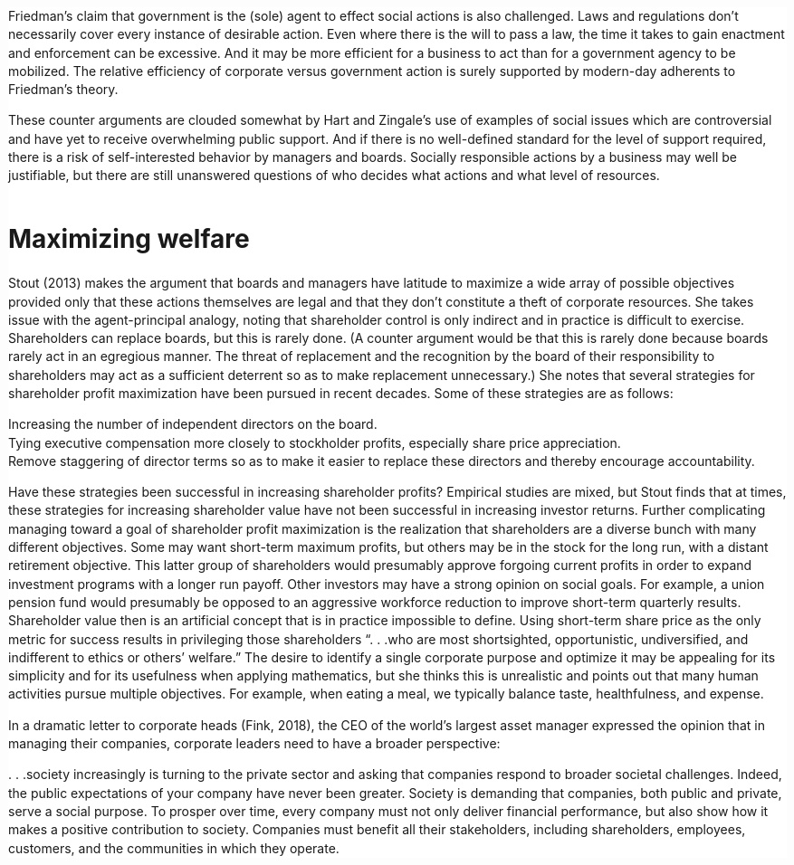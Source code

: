 Friedman’s claim that government is the (sole) agent to effect social actions is also challenged. Laws and regulations don’t necessarily cover every instance of desirable action. Even where there is the will to pass a law, the time it takes to gain enactment and enforcement can be excessive. And it may be more efficient for a business to act than for a government agency to be mobilized. The relative efficiency of corporate versus government action is surely supported by modern-day adherents to Friedman’s theory.  

These counter arguments are clouded somewhat by Hart and Zingale’s use of examples of social issues which are controversial and have yet to receive overwhelming public support. And if there is no well-defined standard for the level of support required, there is a risk of self-interested behavior by managers and boards. Socially responsible actions by a business may well be justifiable, but there are still unanswered questions of who decides what actions and what level of resources.  

# Maximizing welfare  

Stout (2013) makes the argument that boards and managers have latitude to maximize a wide array of possible objectives provided only that these actions themselves are legal and that they don’t constitute a theft of corporate resources. She takes issue with the agent-principal analogy, noting that shareholder control is only indirect and in practice is difficult to exercise. Shareholders can replace boards, but this is rarely done. (A counter argument would be that this is rarely done because boards rarely act in an egregious manner. The threat of replacement and the recognition by the board of their responsibility to shareholders may act as a sufficient deterrent so as to make replacement unnecessary.) She notes that several strategies for shareholder profit maximization have been pursued in recent decades. Some of these strategies are as follows:  

Increasing the number of independent directors on the board.   
Tying executive compensation more closely to stockholder profits, especially share price appreciation.   
Remove staggering of director terms so as to make it easier to replace these directors and thereby encourage accountability.  

Have these strategies been successful in increasing shareholder profits? Empirical studies are mixed, but Stout finds that at times, these strategies for increasing shareholder value have not been successful in increasing investor returns. Further complicating managing toward a goal of shareholder profit maximization is the realization that shareholders are a diverse bunch with many different objectives. Some may want short-term maximum profits, but others may be in the stock for the long run, with a distant retirement objective. This latter group of shareholders would presumably approve forgoing current profits in order to expand investment programs with a longer run payoff. Other investors may have a strong opinion on social goals. For example, a union pension fund would presumably be opposed to an aggressive workforce reduction to improve short-term quarterly results. Shareholder value then is an artificial concept that is in practice impossible to define. Using short-term share price as the only metric for success results in privileging those shareholders “. . .who are most shortsighted, opportunistic, undiversified, and indifferent to ethics or others’ welfare.” The desire to identify a single corporate purpose and optimize it may be appealing for its simplicity and for its usefulness when applying mathematics, but she thinks this is unrealistic and points out that many human activities pursue multiple objectives. For example, when eating a meal, we typically balance taste, healthfulness, and expense.  

In a dramatic letter to corporate heads (Fink, 2018), the CEO of the world’s largest asset manager expressed the opinion that in managing their companies, corporate leaders need to have a broader perspective:  

. . .society increasingly is turning to the private sector and asking that companies respond to broader societal challenges. Indeed, the public expectations of your company have never been greater. Society is demanding that companies, both public and private, serve a social purpose. To prosper over time, every company must not only deliver financial performance, but also show how it makes a positive contribution to society. Companies must benefit all their stakeholders, including shareholders, employees, customers, and the communities in which they operate.  
